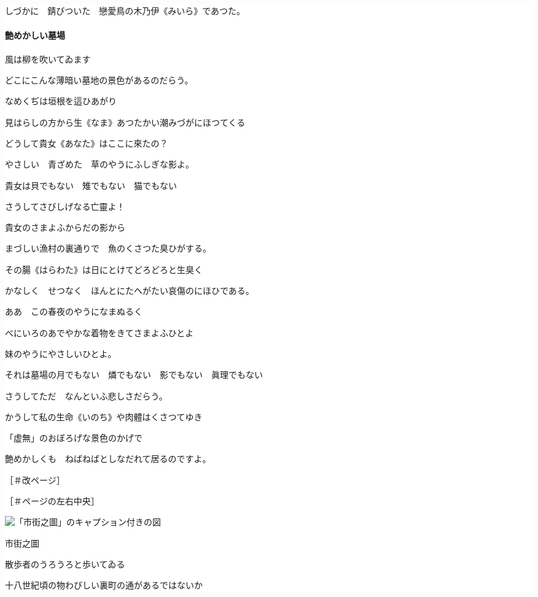 しづかに　錆びついた　戀愛鳥の木乃伊《みいら》であつた。





#### 艶めかしい墓場




風は柳を吹いてゐます

どこにこんな薄暗い墓地の景色があるのだらう。

なめくぢは垣根を這ひあがり

見はらしの方から生《なま》あつたかい潮みづがにほつてくる

どうして貴女《あなた》はここに來たの？

やさしい　青ざめた　草のやうにふしぎな影よ。

貴女は貝でもない　雉でもない　猫でもない

さうしてさびしげなる亡靈よ！

貴女のさまよふからだの影から

まづしい漁村の裏通りで　魚のくさつた臭ひがする。

その腸《はらわた》は日にとけてどろどろと生臭く

かなしく　せつなく　ほんとにたへがたい哀傷のにほひである。

ああ　この春夜のやうになまぬるく

べにいろのあでやかな着物をきてさまよふひとよ

妹のやうにやさしいひとよ。

それは墓場の月でもない　燐でもない　影でもない　眞理でもない

さうしてただ　なんといふ悲しさだらう。

かうして私の生命《いのち》や肉體はくさつてゆき

「虚無」のおぼろげな景色のかげで

艶めかしくも　ねばねばとしなだれて居るのですよ。

［＃改ページ］

［＃ページの左右中央］





![「市街之圖」のキャプション付きの図](https://www.aozora.gr.jp/cards/000067/files/fig1789_04.png)

市街之圖




散歩者のうろうろと歩いてゐる

十八世紀頃の物わびしい裏町の通があるではないか
